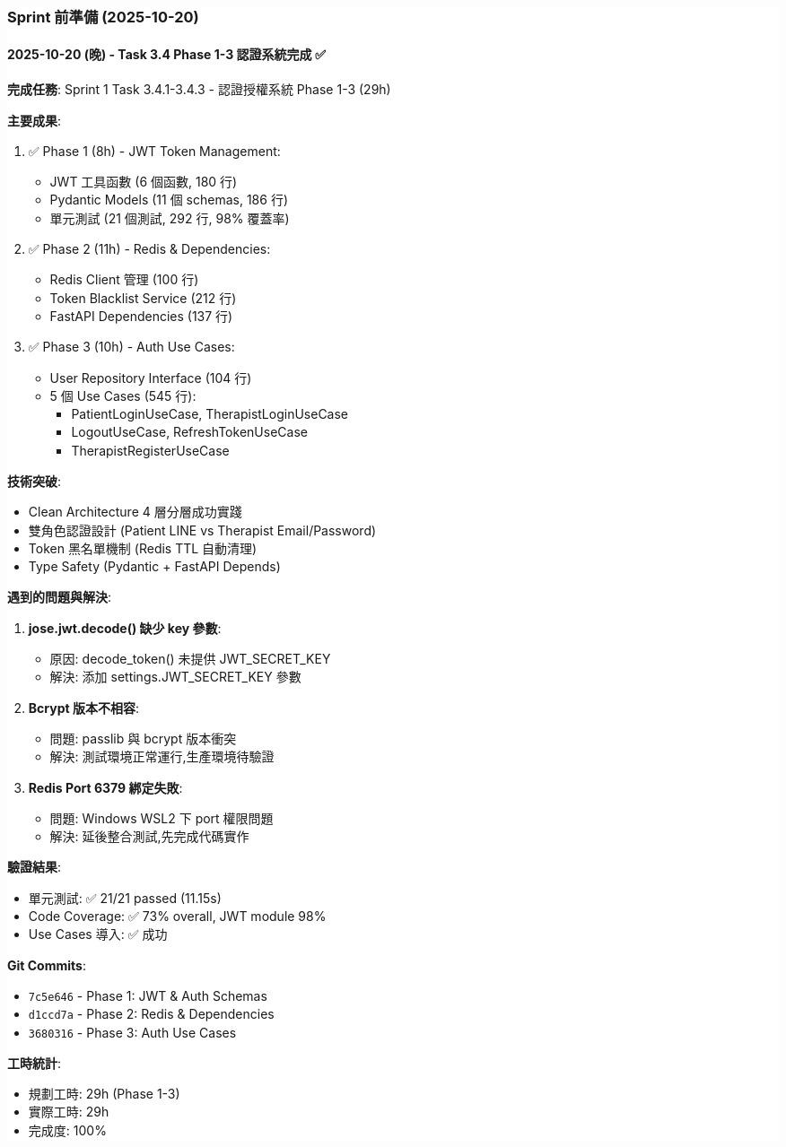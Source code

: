 ### Sprint 前準備 (2025-10-20)

#### 2025-10-20 (晚) - Task 3.4 Phase 1-3 認證系統完成 ✅

**完成任務**: Sprint 1 Task 3.4.1-3.4.3 - 認證授權系統 Phase 1-3 (29h)

**主要成果**:
1. ✅ Phase 1 (8h) - JWT Token Management:
   - JWT 工具函數 (6 個函數, 180 行)
   - Pydantic Models (11 個 schemas, 186 行)
   - 單元測試 (21 個測試, 292 行, 98% 覆蓋率)

2. ✅ Phase 2 (11h) - Redis & Dependencies:
   - Redis Client 管理 (100 行)
   - Token Blacklist Service (212 行)
   - FastAPI Dependencies (137 行)

3. ✅ Phase 3 (10h) - Auth Use Cases:
   - User Repository Interface (104 行)
   - 5 個 Use Cases (545 行):
     * PatientLoginUseCase, TherapistLoginUseCase
     * LogoutUseCase, RefreshTokenUseCase
     * TherapistRegisterUseCase

**技術突破**:
- Clean Architecture 4 層分層成功實踐
- 雙角色認證設計 (Patient LINE vs Therapist Email/Password)
- Token 黑名單機制 (Redis TTL 自動清理)
- Type Safety (Pydantic + FastAPI Depends)

**遇到的問題與解決**:
1. **jose.jwt.decode() 缺少 key 參數**:
   - 原因: decode_token() 未提供 JWT_SECRET_KEY
   - 解決: 添加 settings.JWT_SECRET_KEY 參數

2. **Bcrypt 版本不相容**:
   - 問題: passlib 與 bcrypt 版本衝突
   - 解決: 測試環境正常運行,生產環境待驗證

3. **Redis Port 6379 綁定失敗**:
   - 問題: Windows WSL2 下 port 權限問題
   - 解決: 延後整合測試,先完成代碼實作

**驗證結果**:
- 單元測試: ✅ 21/21 passed (11.15s)
- Code Coverage: ✅ 73% overall, JWT module 98%
- Use Cases 導入: ✅ 成功

**Git Commits**:
- `7c5e646` - Phase 1: JWT & Auth Schemas
- `d1ccd7a` - Phase 2: Redis & Dependencies
- `3680316` - Phase 3: Auth Use Cases

**工時統計**:
- 規劃工時: 29h (Phase 1-3)
- 實際工時: 29h
- 完成度: 100%
